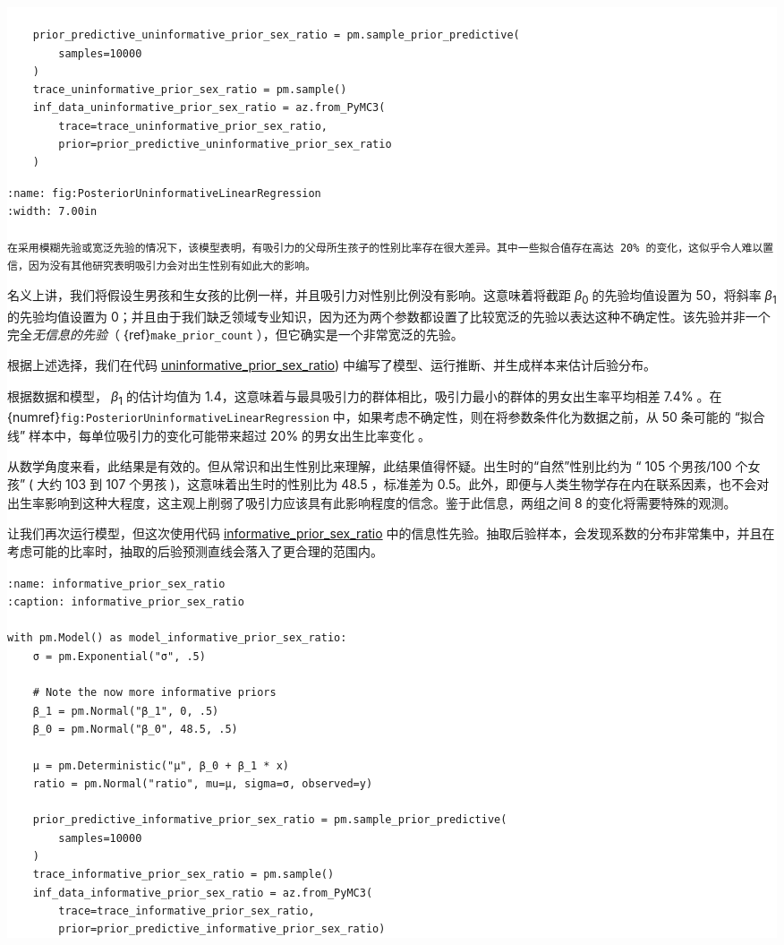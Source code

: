```{code-block} ipython3

    prior_predictive_uninformative_prior_sex_ratio = pm.sample_prior_predictive(
        samples=10000
    )
    trace_uninformative_prior_sex_ratio = pm.sample()
    inf_data_uninformative_prior_sex_ratio = az.from_PyMC3(
        trace=trace_uninformative_prior_sex_ratio,
        prior=prior_predictive_uninformative_prior_sex_ratio
    )
``` 

```{figure} figures/PosteriorUninformativeLinearRegression.png
:name: fig:PosteriorUninformativeLinearRegression 
:width: 7.00in 

在采用模糊先验或宽泛先验的情况下，该模型表明，有吸引力的父母所生孩子的性别比率存在很大差异。其中一些拟合值存在高达 20% 的变化，这似乎令人难以置信，因为没有其他研究表明吸引力会对出生性别有如此大的影响。
``` 

名义上讲，我们将假设生男孩和生女孩的比例一样，并且吸引力对性别比例没有影响。这意味着将截距 $\beta_0$ 的先验均值设置为 $50$，将斜率 $\beta_1$ 的先验均值设置为 $0$；并且由于我们缺乏领域专业知识，因为还为两个参数都设置了比较宽泛的先验以表达这种不确定性。该先验并非一个完全*无信息的先验*（ {ref}`make_prior_count` ），但它确实是一个非常宽泛的先验。

根据上述选择，我们在代码 [uninformative_prior_sex_ratio](uninformative_prior_sex_ratio)) 中编写了模型、运行推断、并生成样本来估计后验分布。

根据数据和模型， $\beta_1$ 的估计均值为 $1.4$，这意味着与最具吸引力的群体相比，吸引力最小的群体的男女出生率平均相差 $7.4\%$ 。在 {numref}`fig:PosteriorUninformativeLinearRegression` 中，如果考虑不确定性，则在将参数条件化为数据之前，从 $50$ 条可能的 “拟合线” 样本中，每单位吸引力的变化可能带来超过 $20\%$ 的男女出生比率变化 。

从数学角度来看，此结果是有效的。但从常识和出生性别比来理解，此结果值得怀疑。出生时的“自然”性别比约为 “ $105$ 个男孩/$100$ 个女孩” ( 大约 $103$ 到 $107$ 个男孩 )，这意味着出生时的性别比为 $48.5%$ ，标准差为 $0.5$。此外，即便与人类生物学存在内在联系因素，也不会对出生率影响到这种大程度，这主观上削弱了吸引力应该具有此影响程度的信念。鉴于此信息，两组之间 $8%$ 的变化将需要特殊的观测。

让我们再次运行模型，但这次使用代码 [informative_prior_sex_ratio](informative_prior_sex_ratio) 中的信息性先验。抽取后验样本，会发现系数的分布非常集中，并且在考虑可能的比率时，抽取的后验预测直线会落入了更合理的范围内。

```{code-block} ipython3
:name: informative_prior_sex_ratio
:caption: informative_prior_sex_ratio

with pm.Model() as model_informative_prior_sex_ratio:
    σ = pm.Exponential("σ", .5)

    # Note the now more informative priors
    β_1 = pm.Normal("β_1", 0, .5)
    β_0 = pm.Normal("β_0", 48.5, .5)

    μ = pm.Deterministic("μ", β_0 + β_1 * x)
    ratio = pm.Normal("ratio", mu=μ, sigma=σ, observed=y)

    prior_predictive_informative_prior_sex_ratio = pm.sample_prior_predictive(
        samples=10000
    )
    trace_informative_prior_sex_ratio = pm.sample()
    inf_data_informative_prior_sex_ratio = az.from_PyMC3(
        trace=trace_informative_prior_sex_ratio,
        prior=prior_predictive_informative_prior_sex_ratio)
```
